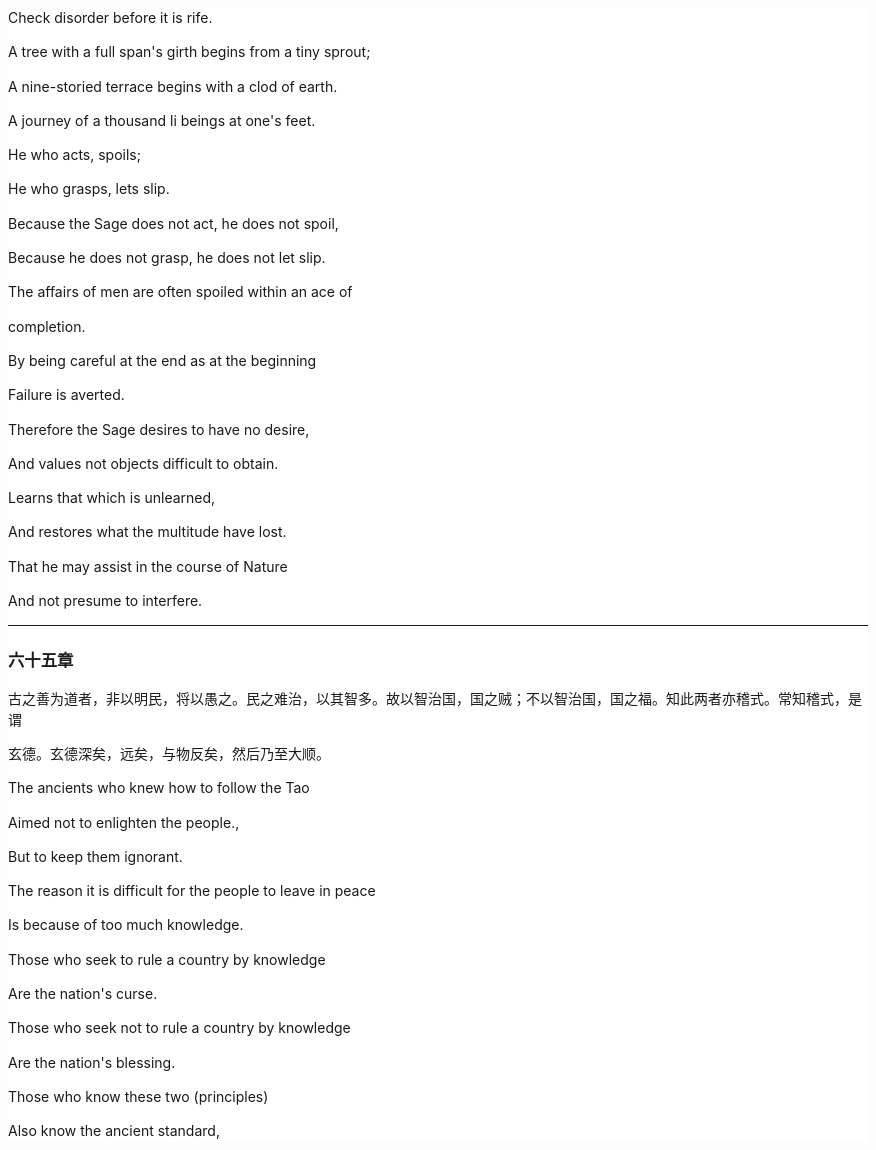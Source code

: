 Check disorder before it is rife.

A tree with a full span's girth begins from a tiny sprout;

A nine-storied terrace begins with a clod of earth.

A journey of a thousand li beings at one's feet.

He who acts, spoils;

He who grasps, lets slip.

Because the Sage does not act, he does not spoil,

Because he does not grasp, he does not let slip.

The affairs of men are often spoiled within an ace of

completion.

By being careful at the end as at the beginning

Failure is averted.

Therefore the Sage desires to have no desire,

And values not objects difficult to obtain.

Learns that which is unlearned,

And restores what the multitude have lost.

That he may assist in the course of Nature

And not presume to interfere.

--------------------------------------------------------------------------------

### 六十五章

古之善为道者，非以明民，将以愚之。民之难治，以其智多。故以智治国，国之贼；不以智治国，国之福。知此两者亦稽式。常知稽式，是谓

玄德。玄德深矣，远矣，与物反矣，然后乃至大顺。

The ancients who knew how to follow the Tao

Aimed not to enlighten the people.,

But to keep them ignorant.

The reason it is difficult for the people to leave in peace

Is because of too much knowledge.

Those who seek to rule a country by knowledge

Are the nation's curse.

Those who seek not to rule a country by knowledge

Are the nation's blessing.

Those who know these two (principles)

Also know the ancient standard,
